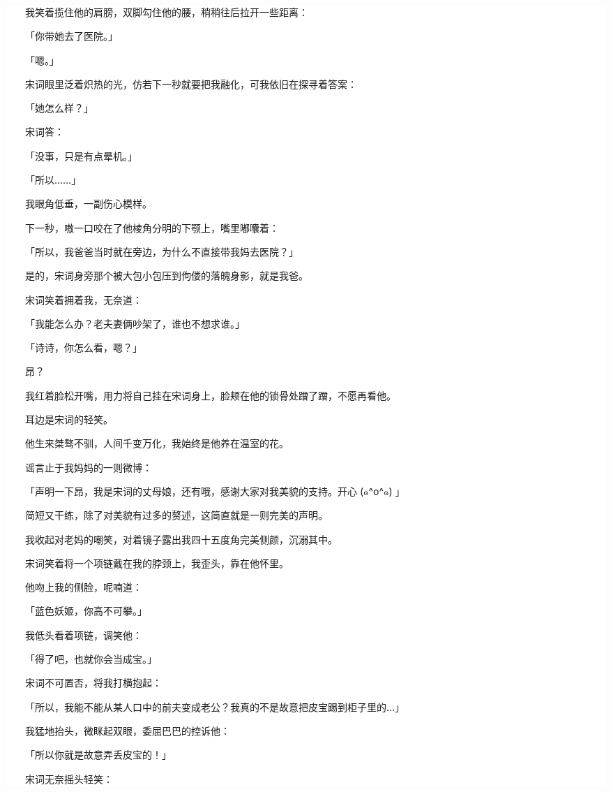 &emsp;&emsp;我笑着揽住他的肩膀，双脚勾住他的腰，稍稍往后拉开一些距离：  
  
&emsp;&emsp;「你带她去了医院。」  
  
&emsp;&emsp;「嗯。」  
  
&emsp;&emsp;宋词眼里泛着炽热的光，仿若下一秒就要把我融化，可我依旧在探寻着答案：  
  
&emsp;&emsp;「她怎么样？」  
  
&emsp;&emsp;宋词答：  
  
&emsp;&emsp;「没事，只是有点晕机。」  
  
&emsp;&emsp;「所以……」  
  
&emsp;&emsp;我眼角低垂，一副伤心模样。  
  
&emsp;&emsp;下一秒，嗷一口咬在了他棱角分明的下颚上，嘴里嘟囔着：  
  
&emsp;&emsp;「所以，我爸爸当时就在旁边，为什么不直接带我妈去医院？」  
  
&emsp;&emsp;是的，宋词身旁那个被大包小包压到佝偻的落魄身影，就是我爸。  
  
&emsp;&emsp;宋词笑着拥着我，无奈道：  
  
&emsp;&emsp;「我能怎么办？老夫妻俩吵架了，谁也不想求谁。」  
  
&emsp;&emsp;「诗诗，你怎么看，嗯？」  
  
&emsp;&emsp;昂？  
  
&emsp;&emsp;我红着脸松开嘴，用力将自己挂在宋词身上，脸颊在他的锁骨处蹭了蹭，不愿再看他。  
  
&emsp;&emsp;耳边是宋词的轻笑。  
  
&emsp;&emsp;他生来桀骜不驯，人间千变万化，我始终是他养在温室的花。  
  
&emsp;&emsp;谣言止于我妈妈的一则微博：  
  
&emsp;&emsp;「声明一下昂，我是宋词的丈母娘，还有哦，感谢大家对我美貌的支持。开心 (๑^o^๑) 」  
  
&emsp;&emsp;简短又干练，除了对美貌有过多的赘述，这简直就是一则完美的声明。  
  
&emsp;&emsp;我收起对老妈的嘲笑，对着镜子露出我四十五度角完美侧颜，沉溺其中。  
  
&emsp;&emsp;宋词笑着将一个项链戴在我的脖颈上，我歪头，靠在他怀里。  
  
&emsp;&emsp;他吻上我的侧脸，呢喃道：  
  
&emsp;&emsp;「蓝色妖姬，你高不可攀。」  
  
&emsp;&emsp;我低头看着项链，调笑他：  
  
&emsp;&emsp;「得了吧，也就你会当成宝。」  
  
&emsp;&emsp;宋词不可置否，将我打横抱起：  
  
&emsp;&emsp;「所以，我能不能从某人口中的前夫变成老公？我真的不是故意把皮宝踢到柜子里的…」  
  
&emsp;&emsp;我猛地抬头，微眯起双眼，委屈巴巴的控诉他：  
  
&emsp;&emsp;「所以你就是故意弄丢皮宝的！」  
  
&emsp;&emsp;宋词无奈摇头轻笑：  
  